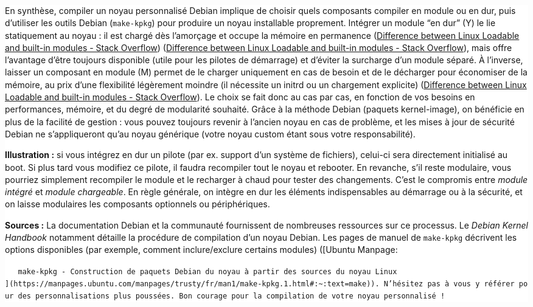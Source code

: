 En synthèse, compiler un noyau personnalisé Debian implique de choisir quels composants compiler en module ou en dur, puis d’utiliser les outils Debian (`make-kpkg`) pour produire un noyau installable proprement. Intégrer un module “en dur” (Y) le lie statiquement au noyau : il est chargé dès l’amorçage et occupe la mémoire en permanence ([Difference between Linux Loadable and built-in modules - Stack Overflow](https://stackoverflow.com/questions/22929065/difference-between-linux-loadable-and-built-in-modules#:~:text=Linux%20kernel%20supports%20inserting%20of,in%20two%20ways)) ([Difference between Linux Loadable and built-in modules - Stack Overflow](https://stackoverflow.com/questions/22929065/difference-between-linux-loadable-and-built-in-modules#:~:text=The%20advantage%20the%20loadable%20modules,new%20image%20of%20the%20kernel)), mais offre l’avantage d’être toujours disponible (utile pour les pilotes de démarrage) et d’éviter la surcharge d’un module séparé. À l’inverse, laisser un composant en module (M) permet de le charger uniquement en cas de besoin et de le décharger pour économiser de la mémoire, au prix d’une flexibilité légèrement moindre (il nécessite un initrd ou un chargement explicite) ([Difference between Linux Loadable and built-in modules - Stack Overflow](https://stackoverflow.com/questions/22929065/difference-between-linux-loadable-and-built-in-modules#:~:text=The%20advantage%20the%20loadable%20modules,new%20image%20of%20the%20kernel)). Le choix se fait donc au cas par cas, en fonction de vos besoins en performances, mémoire, et du degré de modularité souhaité. Grâce à la méthode Debian (paquets kernel-image), on bénéficie en plus de la facilité de gestion : vous pouvez toujours revenir à l’ancien noyau en cas de problème, et les mises à jour de sécurité Debian ne s’appliqueront qu’au noyau générique (votre noyau custom étant sous votre responsabilité). 

**Illustration :** si vous intégrez en dur un pilote (par ex. support d’un système de fichiers), celui-ci sera directement initialisé au boot. Si plus tard vous modifiez ce pilote, il faudra recompiler tout le noyau et rebooter. En revanche, s’il reste modulaire, vous pourriez simplement recompiler le module et le recharger à chaud pour tester des changements. C’est le compromis entre *module intégré* et *module chargeable*. En règle générale, on intègre en dur les éléments indispensables au démarrage ou à la sécurité, et on laisse modulaires les composants optionnels ou périphériques. 

**Sources :** La documentation Debian et la communauté fournissent de nombreuses ressources sur ce processus. Le *Debian Kernel Handbook* notamment détaille la procédure de compilation d’un noyau Debian. Les pages de manuel de `make-kpkg` décrivent les options disponibles (par exemple, comment inclure/exclure certains modules) ([Ubuntu Manpage:

       make-kpkg - Construction de paquets Debian du noyau à partir des sources du noyau Linux
    ](https://manpages.ubuntu.com/manpages/trusty/fr/man1/make-kpkg.1.html#:~:text=make)). N’hésitez pas à vous y référer pour des personnalisations plus poussées. Bon courage pour la compilation de votre noyau personnalisé !  

